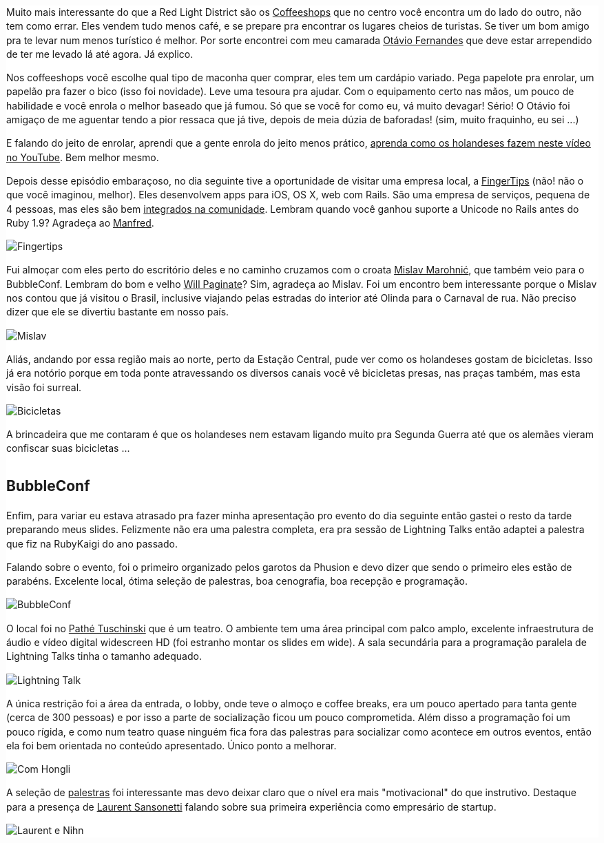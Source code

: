 <p>Muito mais interessante do que a Red Light District são os <a href="https://coffeeshopsamsterdam.com/">Coffeeshops</a> que no centro você encontra um do lado do outro, não tem como errar. Eles vendem tudo menos café, e se prepare pra encontrar os lugares cheios de turistas. Se tiver um bom amigo pra te levar num menos turístico é melhor. Por sorte encontrei com meu camarada <a href="https://twitter.com/otaviof">Otávio Fernandes</a> que deve estar arrependido de ter me levado lá até agora. Já explico.</p>
<p>Nos coffeeshops você escolhe qual tipo de maconha quer comprar, eles tem um cardápio variado. Pega papelote pra enrolar, um papelão pra fazer o bico (isso foi novidade). Leve uma tesoura pra ajudar. Com o equipamento certo nas mãos, um pouco de habilidade e você enrola o melhor baseado que já fumou. Só que se você for como eu, vá muito devagar! Sério! O Otávio foi amigaço de me aguentar tendo a pior ressaca que já tive, depois de meia dúzia de baforadas! (sim, muito fraquinho, eu sei ...)</p>
<p>E falando do jeito de enrolar, aprendi que a gente enrola do jeito menos prático, <a href="https://www.youtube.com/watch?v=ecTmO2tCmiE">aprenda como os holandeses fazem neste vídeo no YouTube</a>. Bem melhor mesmo.</p>
<p>Depois desse episódio embaraçoso, no dia seguinte tive a oportunidade de visitar uma empresa local, a <a href="https://www.fngtps.com/">FingerTips</a> (não! não o que você imaginou, melhor). Eles desenvolvem apps para iOS, OS X, web com Rails. São uma empresa de serviços, pequena de 4 pessoas, mas eles são bem <a href="https://github.com/Fingertips">integrados na comunidade</a>. Lembram quando você ganhou suporte a Unicode no Rails antes do Ruby 1.9? Agradeça ao <a href="https://github.com/Manfred">Manfred</a>.</p>
<p><img src="https://s3.amazonaws.com/akitaonrails/assets/image_asset/image/129/IMG_1889.jpg" srcset="https://s3.amazonaws.com/akitaonrails/assets/image_asset/image/129/IMG_1889.jpg 2x" alt="Fingertips"></p>
<p>Fui almoçar com eles perto do escritório deles e no caminho cruzamos com o croata <a href="https://github.com/mislav">Mislav Marohnić</a>, que também veio para o BubbleConf. Lembram do bom e velho <a href="https://github.com/mislav/will_paginate/">Will Paginate</a>? Sim, agradeça ao Mislav. Foi um encontro bem interessante porque o Mislav nos contou que já visitou o Brasil, inclusive viajando pelas estradas do interior até Olinda para o Carnaval de rua. Não preciso dizer que ele se divertiu bastante em nosso país.</p>
<p><img src="https://s3.amazonaws.com/akitaonrails/assets/image_asset/image/130/IMG_1885.JPG" srcset="https://s3.amazonaws.com/akitaonrails/assets/image_asset/image/130/IMG_1885.JPG 2x" alt="Mislav"></p>
<p>Aliás, andando por essa região mais ao norte, perto da Estação Central, pude ver como os holandeses gostam de bicicletas. Isso já era notório porque em toda ponte atravessando os diversos canais você vê bicicletas presas, nas praças também, mas esta visão foi surreal.</p>
<p><img src="https://s3.amazonaws.com/akitaonrails/assets/image_asset/image/131/IMG_1892.jpg" srcset="https://s3.amazonaws.com/akitaonrails/assets/image_asset/image/131/IMG_1892.jpg 2x" alt="Bicicletas"></p>
<p>A brincadeira que me contaram é que os holandeses nem estavam ligando muito pra Segunda Guerra até que os alemães vieram confiscar suas bicicletas ...</p>
<h2>BubbleConf</h2>
<p>Enfim, para variar eu estava atrasado pra fazer minha apresentação pro evento do dia seguinte então gastei o resto da tarde preparando meus slides. Felizmente não era uma palestra completa, era pra sessão de Lightning Talks então adaptei a palestra que fiz na RubyKaigi do ano passado.</p>
<p>Falando sobre o evento, foi o primeiro organizado pelos garotos da Phusion e devo dizer que sendo o primeiro eles estão de parabéns. Excelente local, ótima seleção de palestras, boa cenografia, boa recepção e programação.</p>
<p><img src="https://s3.amazonaws.com/akitaonrails/assets/image_asset/image/132/IMG_1907.jpg" srcset="https://s3.amazonaws.com/akitaonrails/assets/image_asset/image/132/IMG_1907.jpg 2x" alt="BubbleConf"></p>
<p>O local foi no <a href="https://foursquare.com/v/4a3d4fd1f964a52017a21fe3">Pathé Tuschinski</a> que é um teatro. O ambiente tem uma área principal com palco amplo, excelente infraestrutura de áudio e vídeo digital widescreen HD (foi estranho montar os slides em wide). A sala secundária para a programação paralela de Lightning Talks tinha o tamanho adequado.</p>
<p><img src="https://s3.amazonaws.com/akitaonrails/assets/image_asset/image/178/IMG_1959.jpg" srcset="https://s3.amazonaws.com/akitaonrails/assets/image_asset/image/178/IMG_1959.jpg 2x" alt="Lightning Talk"></p>
<p>A única restrição foi a área da entrada, o lobby, onde teve o almoço e coffee breaks, era um pouco apertado para tanta gente (cerca de 300 pessoas) e por isso a parte de socialização ficou um pouco comprometida. Além disso a programação foi um pouco rígida, e como num teatro quase ninguém fica fora das palestras para socializar como acontece em outros eventos, então ela foi bem orientada no conteúdo apresentado. Único ponto a melhorar.</p>
<p><img src="https://s3.amazonaws.com/akitaonrails/assets/image_asset/image/133/IMG_1920.JPG" srcset="https://s3.amazonaws.com/akitaonrails/assets/image_asset/image/133/IMG_1920.JPG 2x" alt="Com Hongli"></p>
<p>A seleção de <a href="https://www.bubbleconf.com/#speakers">palestras</a> foi interessante mas devo deixar claro que o nível era mais "motivacional" do que instrutivo. Destaque para a presença de <a href="https://www.rubymotion.com">Laurent Sansonetti</a> falando sobre sua primeira experiência como empresário de startup.</p>
<p><img src="https://s3.amazonaws.com/akitaonrails/assets/image_asset/image/134/IMG_1926.jpg" srcset="https://s3.amazonaws.com/akitaonrails/assets/image_asset/image/134/IMG_1926.jpg 2x" alt="Laurent e Nihn"></p>
